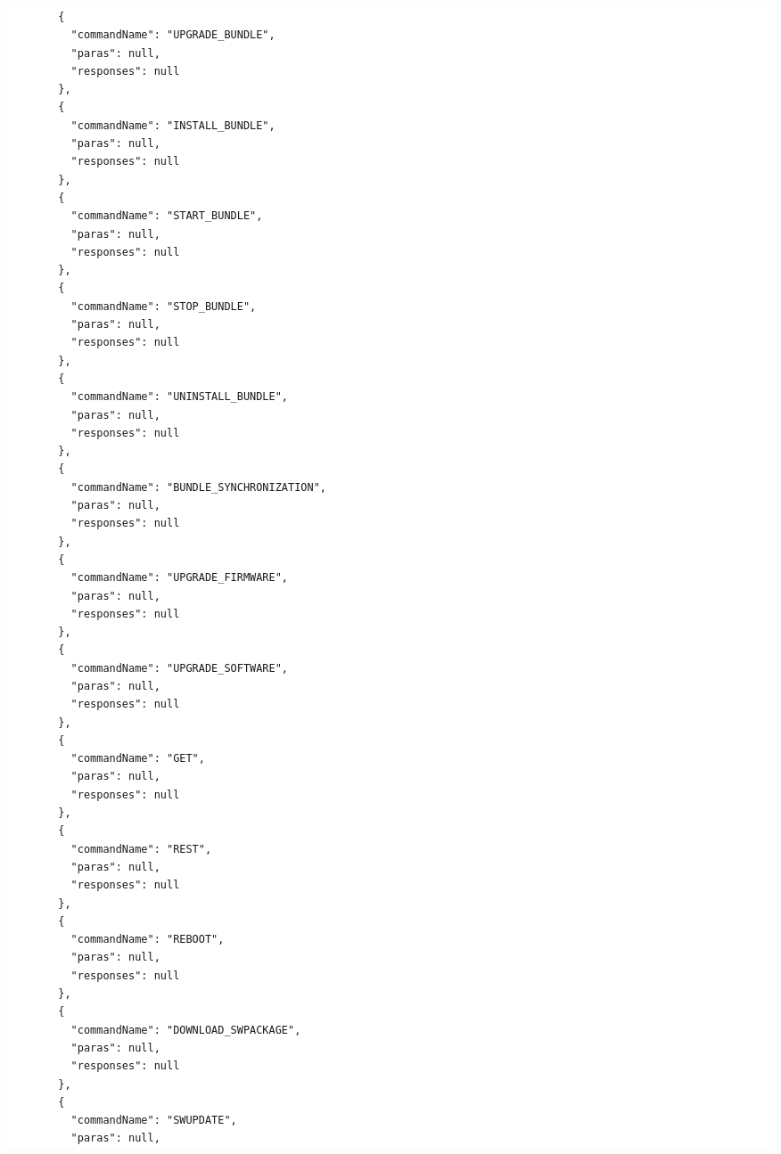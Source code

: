 ```
        {
          "commandName": "UPGRADE_BUNDLE",
          "paras": null,
          "responses": null
        },
        {
          "commandName": "INSTALL_BUNDLE",
          "paras": null,
          "responses": null
        },
        {
          "commandName": "START_BUNDLE",
          "paras": null,
          "responses": null
        },
        {
          "commandName": "STOP_BUNDLE",
          "paras": null,
          "responses": null
        },
        {
          "commandName": "UNINSTALL_BUNDLE",
          "paras": null,
          "responses": null
        },
        {
          "commandName": "BUNDLE_SYNCHRONIZATION",
          "paras": null,
          "responses": null
        },
        {
          "commandName": "UPGRADE_FIRMWARE",
          "paras": null,
          "responses": null
        },
        {
          "commandName": "UPGRADE_SOFTWARE",
          "paras": null,
          "responses": null
        },
        {
          "commandName": "GET",
          "paras": null,
          "responses": null
        },
        {
          "commandName": "REST",
          "paras": null,
          "responses": null
        },
        {
          "commandName": "REBOOT",
          "paras": null,
          "responses": null
        },
        {
          "commandName": "DOWNLOAD_SWPACKAGE",
          "paras": null,
          "responses": null
        },
        {
          "commandName": "SWUPDATE",
          "paras": null,
```